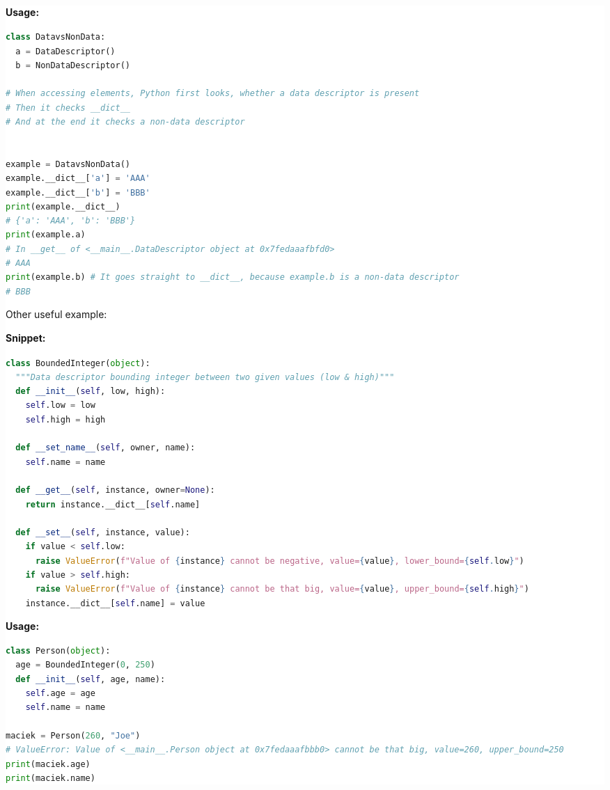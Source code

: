 **Usage:**

```py
class DatavsNonData:
  a = DataDescriptor()
  b = NonDataDescriptor()

# When accessing elements, Python first looks, whether a data descriptor is present
# Then it checks __dict__
# And at the end it checks a non-data descriptor


example = DatavsNonData()
example.__dict__['a'] = 'AAA'
example.__dict__['b'] = 'BBB'
print(example.__dict__) 
# {'a': 'AAA', 'b': 'BBB'}
print(example.a) 
# In __get__ of <__main__.DataDescriptor object at 0x7fedaaafbfd0> 
# AAA
print(example.b) # It goes straight to __dict__, because example.b is a non-data descriptor
# BBB
```

Other useful example:

**Snippet:**

```py
class BoundedInteger(object):
  """Data descriptor bounding integer between two given values (low & high)"""
  def __init__(self, low, high):
    self.low = low
    self.high = high

  def __set_name__(self, owner, name):
    self.name = name
  
  def __get__(self, instance, owner=None):
    return instance.__dict__[self.name]

  def __set__(self, instance, value):
    if value < self.low:
      raise ValueError(f"Value of {instance} cannot be negative, value={value}, lower_bound={self.low}")
    if value > self.high:
      raise ValueError(f"Value of {instance} cannot be that big, value={value}, upper_bound={self.high}")
    instance.__dict__[self.name] = value

```

**Usage:**

```py
class Person(object):
  age = BoundedInteger(0, 250)
  def __init__(self, age, name):
    self.age = age
    self.name = name

maciek = Person(260, "Joe") 
# ValueError: Value of <__main__.Person object at 0x7fedaaafbbb0> cannot be that big, value=260, upper_bound=250
print(maciek.age)
print(maciek.name)

```